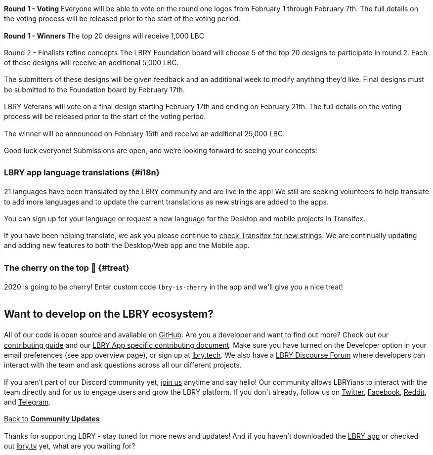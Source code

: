 **Round 1 - Voting**
Everyone will be able to vote on the round one logos from February 1 through February 7th. The full details on the voting process will be released prior to the start of the voting period.

**Round 1 - Winners**
The top 20 designs will receive 1,000 LBC

Round 2 - Finalists refine concepts
The LBRY Foundation board will choose 5 of the top 20 designs to participate in round 2. Each of these designs will receive an additional 5,000 LBC.

The submitters of these designs will be given feedback and an additional week to modify anything they’d like. Final designs must be submitted to the Foundation board by February 17th.

LBRY Veterans will vote on a final design starting February 17th and ending on February 21th. The full details on the voting process will be released prior to the start of the voting period.

The winner will be announced on February 15th and receive an additional 25,000 LBC.

Good luck everyone! Submissions are open, and we’re looking forward to seeing your concepts!

### LBRY app language translations {#i18n}

21 languages have been translated by the LBRY community and are live in the app! We still are seeking volunteers to help translate to add more languages and to update the current translations as new strings are added to the apps.

You can sign up for your [language or request a new language](https://www.transifex.com/lbry/) for the Desktop and mobile projects in Transifex.

If you have been helping translate, we ask you please continue to [check Transifex for new strings](https://www.transifex.com/lbry/). We are continually updating and adding new features to both the Desktop/Web app and the Mobile app.

### The cherry on the top 🍒 {#treat}

2020 is going to be cherry! Enter custom code `lbry-is-cherry` in the app and we'll give you a nice treat!

## Want to develop on the LBRY ecosystem?

All of our code is open source and available on [GitHub](https://github.com/lbryio). Are you a developer and want to find out more? Check out our [contributing guide](https://lbry.tech/contribute) and our [LBRY App specific contributing document](https://github.com/lbryio/lbry-app/blob/master/CONTRIBUTING.md). Make sure you have turned on the Developer option in your email preferences (see app overview page), or sign up at [lbry.tech](https://lbry.tech). We also have a [LBRY Discourse Forum](https://discourse.lbry.io) where developers can interact with the team and ask questions across all our different projects. 

If you aren’t part of our Discord community yet, [join us](https://chat.lbry.com) anytime and say hello! Our community allows LBRYians to interact with the team directly and for us to engage users and grow the LBRY platform. If you don't already, follow us on [Twitter](https://twitter.com/lbrycom), [Facebook](https://facebook.com/lbryio), [Reddit](https://www.reddit.com/r/lbry), and [Telegram](https://t.me/lbryofficial).

[Back to **Community Updates**](#updates)

Thanks for supporting LBRY - stay tuned for more news and updates! And if you haven’t downloaded the [LBRY app](https://lbry.com/get?auto=1) or checked out [lbry.tv](https://lbry.tv) yet, what are you waiting for?
